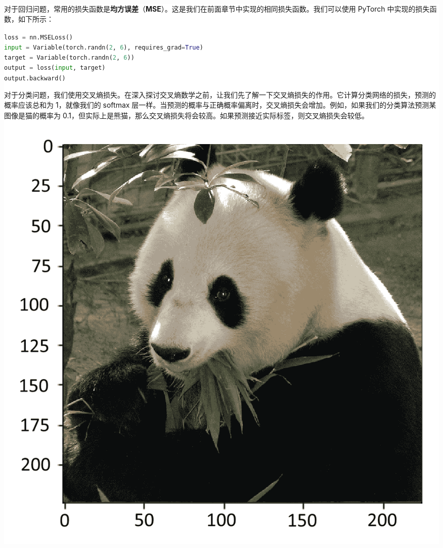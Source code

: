 对于回归问题，常用的损失函数是**均方误差**（**MSE**）。这是我们在前面章节中实现的相同损失函数。我们可以使用 PyTorch 中实现的损失函数，如下所示：

```py
loss = nn.MSELoss()
input = Variable(torch.randn(2, 6), requires_grad=True)
target = Variable(torch.randn(2, 6))
output = loss(input, target)
output.backward()
```

对于分类问题，我们使用交叉熵损失。在深入探讨交叉熵数学之前，让我们先了解一下交叉熵损失的作用。它计算分类网络的损失，预测的概率应该总和为 1，就像我们的 softmax 层一样。当预测的概率与正确概率偏离时，交叉熵损失会增加。例如，如果我们的分类算法预测某图像是猫的概率为 0.1，但实际上是熊猫，那么交叉熵损失将会较高。如果预测接近实际标签，则交叉熵损失会较低。

![](img/b768541b-eb8e-4c54-be93-bc7503bf92f7.png)

